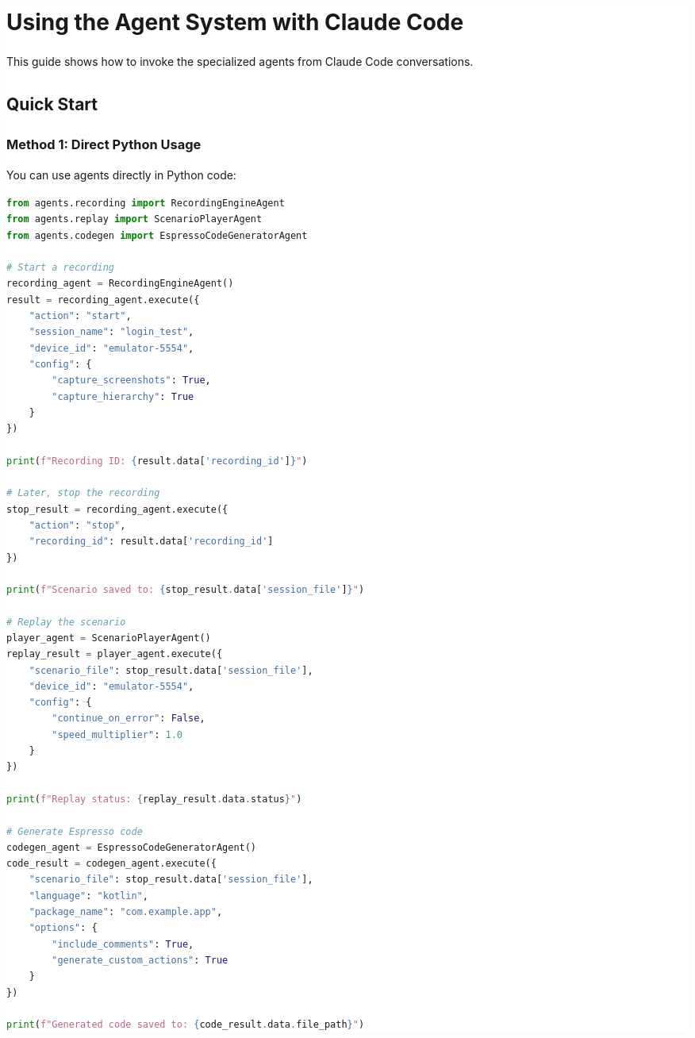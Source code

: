 # Using the Agent System with Claude Code

This guide shows how to invoke the specialized agents from Claude Code conversations.

## Quick Start

### Method 1: Direct Python Usage

You can use agents directly in Python code:

```python
from agents.recording import RecordingEngineAgent
from agents.replay import ScenarioPlayerAgent
from agents.codegen import EspressoCodeGeneratorAgent

# Start a recording
recording_agent = RecordingEngineAgent()
result = recording_agent.execute({
    "action": "start",
    "session_name": "login_test",
    "device_id": "emulator-5554",
    "config": {
        "capture_screenshots": True,
        "capture_hierarchy": True
    }
})

print(f"Recording ID: {result.data['recording_id']}")

# Later, stop the recording
stop_result = recording_agent.execute({
    "action": "stop",
    "recording_id": result.data['recording_id']
})

print(f"Scenario saved to: {stop_result.data['session_file']}")

# Replay the scenario
player_agent = ScenarioPlayerAgent()
replay_result = player_agent.execute({
    "scenario_file": stop_result.data['session_file'],
    "device_id": "emulator-5554",
    "config": {
        "continue_on_error": False,
        "speed_multiplier": 1.0
    }
})

print(f"Replay status: {replay_result.data.status}")

# Generate Espresso code
codegen_agent = EspressoCodeGeneratorAgent()
code_result = codegen_agent.execute({
    "scenario_file": stop_result.data['session_file'],
    "language": "kotlin",
    "package_name": "com.example.app",
    "options": {
        "include_comments": True,
        "generate_custom_actions": True
    }
})

print(f"Generated code saved to: {code_result.data.file_path}")
```